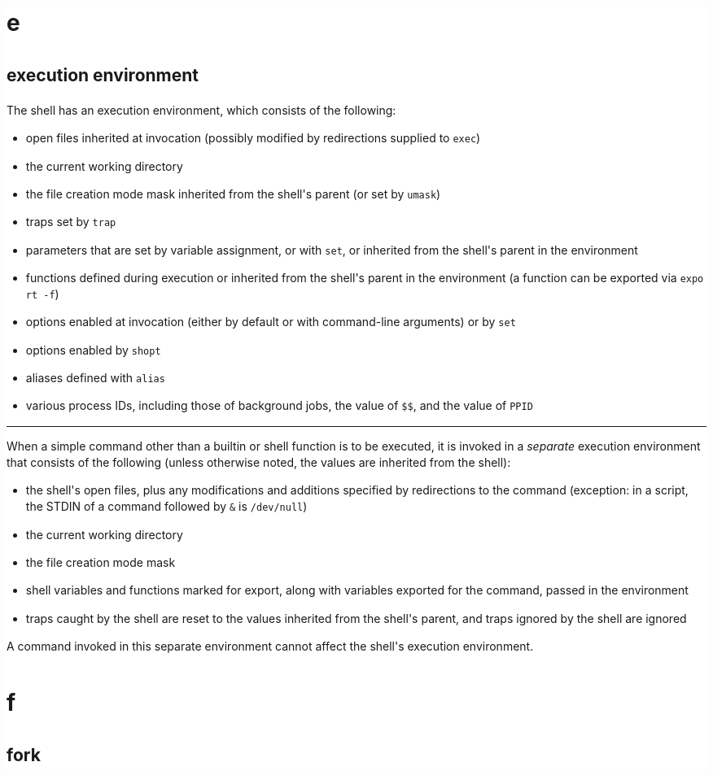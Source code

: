 ##
# e
## execution environment

The shell has an execution environment, which consists of the following:

   - open files inherited  at invocation (possibly modified  by redirections
     supplied to `exec`)

   - the current working directory

   - the file creation mode mask   inherited  from the shell's parent (or set by
     `umask`)

   - traps set by `trap`

   - parameters that are set by variable assignment, or with `set`, or inherited
     from the shell's parent in the environment

   - functions defined during execution or inherited  from  the shell's parent
     in the environment (a function can be exported via `export -f`)

   - options  enabled  at  invocation (either by default or with command-line
     arguments) or by `set`

   - options enabled by `shopt`

   - aliases defined with `alias`

   - various process IDs, including those  of  background  jobs,  the value of
     `$$`, and the value of `PPID`

---

When a simple command other than a  builtin or shell function is to be executed,
it  is invoked  in  a  *separate* execution  environment  that  consists of  the
following (unless otherwise noted, the values are inherited from the shell):

   - the shell's open files, plus  any  modifications  and  additions specified
     by redirections to the command (exception: in a script, the STDIN of
     a command followed by `&` is `/dev/null`)

   - the current working directory

   - the file creation mode mask

   - shell  variables  and  functions  marked  for export, along with variables
     exported for the command, passed in the environment

   - traps caught by the shell are reset to the values inherited from the
     shell's parent, and traps ignored by the shell are ignored

A  command  invoked in  this  separate  environment  cannot affect  the  shell's
execution environment.

##
# f
## fork
